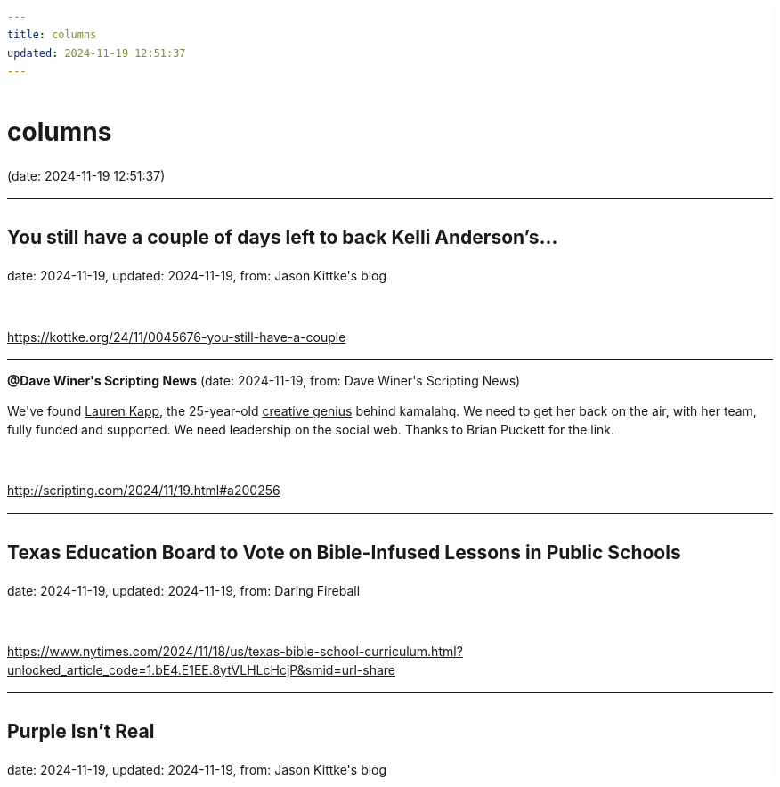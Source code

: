 ```yaml
---
title: columns
updated: 2024-11-19 12:51:37
---
```


# columns

(date: 2024-11-19 12:51:37)

---

##  You still have a couple of days left to back Kelli Anderson&#8217;s... 

date: 2024-11-19, updated: 2024-11-19, from: Jason Kittke's blog

 

<br> 

<https://kottke.org/24/11/0045676-you-still-have-a-couple>

---

**@Dave Winer's Scripting News** (date: 2024-11-19, from: Dave Winer's Scripting News)

We've found <a href="https://www.linkedin.com/in/lauren-kapp-8a673b193/">Lauren Kapp</a>, the 25-year-old <a href="https://www.tiktok.com/@laurenavakapp/video/7438709769982004522?_r=1&_t=8rX2KTUWMdL">creative genius</a> behind kamalahq. We need to get her back on the air, with her team, fully funded and supported. We need leadership on the social web. Thanks to Brian Puckett for the link. 

<br> 

<http://scripting.com/2024/11/19.html#a200256>

---

## Texas Education Board to Vote on Bible-Infused Lessons in Public Schools

date: 2024-11-19, updated: 2024-11-19, from: Daring Fireball

 

<br> 

<https://www.nytimes.com/2024/11/18/us/texas-bible-school-curriculum.html?unlocked_article_code=1.bE4.E1EE.8ytVLHLcHcjP&smid=url-share>

---

##  Purple Isn&#8217;t Real 

date: 2024-11-19, updated: 2024-11-19, from: Jason Kittke's blog
